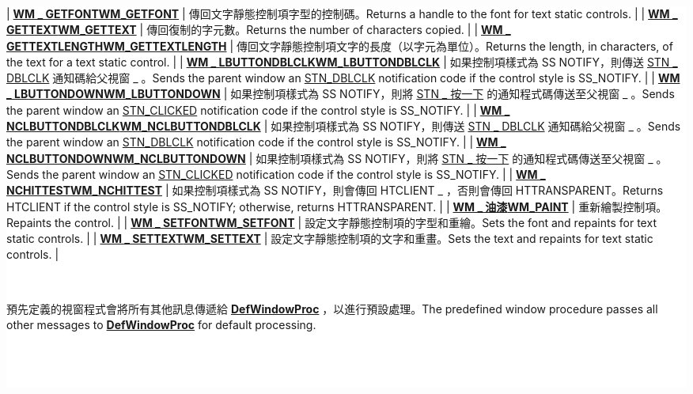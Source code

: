 | [<span data-ttu-id="4e23a-178">**WM \_ GETFONT**</span><span class="sxs-lookup"><span data-stu-id="4e23a-178">**WM\_GETFONT**</span></span>](/windows/desktop/winmsg/wm-getfont)                   | <span data-ttu-id="4e23a-179">傳回文字靜態控制項字型的控制碼。</span><span class="sxs-lookup"><span data-stu-id="4e23a-179">Returns a handle to the font for text static controls.</span></span>                                                                                      |
| [<span data-ttu-id="4e23a-180">**WM \_ GETTEXT**</span><span class="sxs-lookup"><span data-stu-id="4e23a-180">**WM\_GETTEXT**</span></span>](/windows/desktop/winmsg/wm-gettext)                   | <span data-ttu-id="4e23a-181">傳回復制的字元數。</span><span class="sxs-lookup"><span data-stu-id="4e23a-181">Returns the number of characters copied.</span></span>                                                                                                    |
| [<span data-ttu-id="4e23a-182">**WM \_ GETTEXTLENGTH**</span><span class="sxs-lookup"><span data-stu-id="4e23a-182">**WM\_GETTEXTLENGTH**</span></span>](/windows/desktop/winmsg/wm-gettextlength)       | <span data-ttu-id="4e23a-183">傳回文字靜態控制項文字的長度（以字元為單位）。</span><span class="sxs-lookup"><span data-stu-id="4e23a-183">Returns the length, in characters, of the text for a text static control.</span></span>                                                                   |
| [<span data-ttu-id="4e23a-184">**WM \_ LBUTTONDBLCLK**</span><span class="sxs-lookup"><span data-stu-id="4e23a-184">**WM\_LBUTTONDBLCLK**</span></span>](/windows/desktop/inputdev/wm-lbuttondblclk)     | <span data-ttu-id="4e23a-185">如果控制項樣式為 SS NOTIFY，則傳送 [STN \_ DBLCLK](stn-dblclk.md) 通知碼給父視窗 \_ 。</span><span class="sxs-lookup"><span data-stu-id="4e23a-185">Sends the parent window an [STN\_DBLCLK](stn-dblclk.md) notification code if the control style is SS\_NOTIFY.</span></span>                              |
| [<span data-ttu-id="4e23a-186">**WM \_ LBUTTONDOWN**</span><span class="sxs-lookup"><span data-stu-id="4e23a-186">**WM\_LBUTTONDOWN**</span></span>](/windows/desktop/inputdev/wm-lbuttondown)         | <span data-ttu-id="4e23a-187">如果控制項樣式為 SS NOTIFY，則將 [STN \_ 按一下](stn-clicked.md) 的通知程式碼傳送至父視窗 \_ 。</span><span class="sxs-lookup"><span data-stu-id="4e23a-187">Sends the parent window an [STN\_CLICKED](stn-clicked.md) notification code if the control style is SS\_NOTIFY.</span></span>                            |
| [<span data-ttu-id="4e23a-188">**WM \_ NCLBUTTONDBLCLK**</span><span class="sxs-lookup"><span data-stu-id="4e23a-188">**WM\_NCLBUTTONDBLCLK**</span></span>](/windows/desktop/inputdev/wm-nclbuttondblclk) | <span data-ttu-id="4e23a-189">如果控制項樣式為 SS NOTIFY，則傳送 [STN \_ DBLCLK](stn-dblclk.md) 通知碼給父視窗 \_ 。</span><span class="sxs-lookup"><span data-stu-id="4e23a-189">Sends the parent window an [STN\_DBLCLK](stn-dblclk.md) notification code if the control style is SS\_NOTIFY.</span></span>                              |
| [<span data-ttu-id="4e23a-190">**WM \_ NCLBUTTONDOWN**</span><span class="sxs-lookup"><span data-stu-id="4e23a-190">**WM\_NCLBUTTONDOWN**</span></span>](/windows/desktop/inputdev/wm-nclbuttondown)     | <span data-ttu-id="4e23a-191">如果控制項樣式為 SS NOTIFY，則將 [STN \_ 按一下](stn-clicked.md) 的通知程式碼傳送至父視窗 \_ 。</span><span class="sxs-lookup"><span data-stu-id="4e23a-191">Sends the parent window an [STN\_CLICKED](stn-clicked.md) notification code if the control style is SS\_NOTIFY.</span></span>                            |
| [<span data-ttu-id="4e23a-192">**WM \_ NCHITTEST**</span><span class="sxs-lookup"><span data-stu-id="4e23a-192">**WM\_NCHITTEST**</span></span>](/windows/desktop/inputdev/wm-nchittest)             | <span data-ttu-id="4e23a-193">如果控制項樣式為 SS NOTIFY，則會傳回 HTCLIENT \_ ，否則會傳回 HTTRANSPARENT。</span><span class="sxs-lookup"><span data-stu-id="4e23a-193">Returns HTCLIENT if the control style is SS\_NOTIFY; otherwise, returns HTTRANSPARENT.</span></span>                                                      |
| [<span data-ttu-id="4e23a-194">**WM \_ 油漆**</span><span class="sxs-lookup"><span data-stu-id="4e23a-194">**WM\_PAINT**</span></span>](/windows/desktop/gdi/wm-paint)                          | <span data-ttu-id="4e23a-195">重新繪製控制項。</span><span class="sxs-lookup"><span data-stu-id="4e23a-195">Repaints the control.</span></span>                                                                                                                       |
| [<span data-ttu-id="4e23a-196">**WM \_ SETFONT**</span><span class="sxs-lookup"><span data-stu-id="4e23a-196">**WM\_SETFONT**</span></span>](/windows/desktop/winmsg/wm-setfont)                   | <span data-ttu-id="4e23a-197">設定文字靜態控制項的字型和重繪。</span><span class="sxs-lookup"><span data-stu-id="4e23a-197">Sets the font and repaints for text static controls.</span></span>                                                                                        |
| [<span data-ttu-id="4e23a-198">**WM \_ SETTEXT**</span><span class="sxs-lookup"><span data-stu-id="4e23a-198">**WM\_SETTEXT**</span></span>](/windows/desktop/winmsg/wm-settext)                   | <span data-ttu-id="4e23a-199">設定文字靜態控制項的文字和重畫。</span><span class="sxs-lookup"><span data-stu-id="4e23a-199">Sets the text and repaints for text static controls.</span></span>                                                                                        |



 

<span data-ttu-id="4e23a-200">預先定義的視窗程式會將所有其他訊息傳遞給 [**DefWindowProc**](/windows/desktop/api/winuser/nf-winuser-defwindowproca) ，以進行預設處理。</span><span class="sxs-lookup"><span data-stu-id="4e23a-200">The predefined window procedure passes all other messages to [**DefWindowProc**](/windows/desktop/api/winuser/nf-winuser-defwindowproca) for default processing.</span></span>

 

 